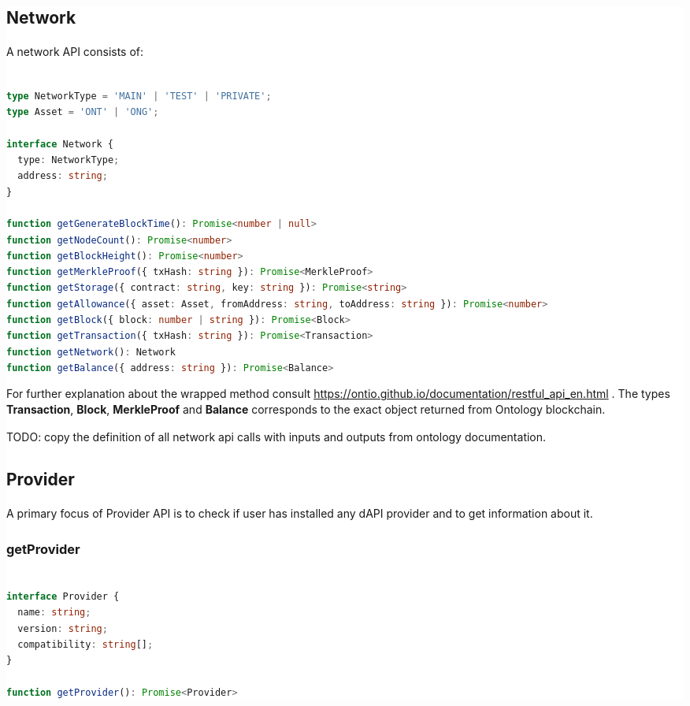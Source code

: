 ## Network

A network API consists of:

```typescript

type NetworkType = 'MAIN' | 'TEST' | 'PRIVATE';
type Asset = 'ONT' | 'ONG';

interface Network {
  type: NetworkType;
  address: string;
}

function getGenerateBlockTime(): Promise<number | null>
function getNodeCount(): Promise<number>
function getBlockHeight(): Promise<number>
function getMerkleProof({ txHash: string }): Promise<MerkleProof>
function getStorage({ contract: string, key: string }): Promise<string>
function getAllowance({ asset: Asset, fromAddress: string, toAddress: string }): Promise<number>
function getBlock({ block: number | string }): Promise<Block>
function getTransaction({ txHash: string }): Promise<Transaction>
function getNetwork(): Network
function getBalance({ address: string }): Promise<Balance>

```

For further explanation about the wrapped method consult https://ontio.github.io/documentation/restful_api_en.html . The types **Transaction**, **Block**, **MerkleProof** and **Balance** corresponds to the exact object returned from Ontology blockchain.

TODO: copy the definition of all network api calls with inputs and outputs from ontology documentation.


## Provider

A primary focus of Provider API is to check if user has installed any dAPI provider and to get information about it.

### getProvider


```typescript

interface Provider {
  name: string;
  version: string;
  compatibility: string[];
}

function getProvider(): Promise<Provider>

```
